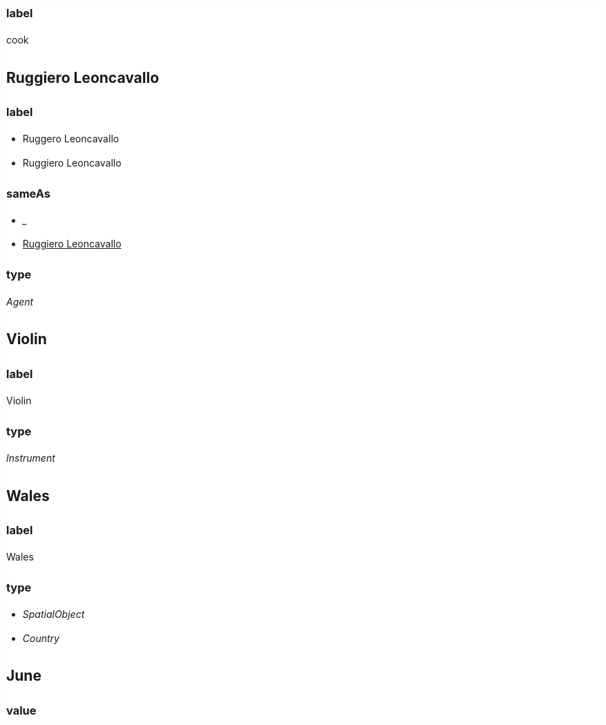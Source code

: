 ### label


cook

## Ruggiero Leoncavallo

### label

 - Ruggero Leoncavallo

 - Ruggiero Leoncavallo

### sameAs

 - *_*

 - [Ruggiero Leoncavallo](#Ruggiero-Leoncavallo)

### type


*Agent*

## Violin

### label


Violin

### type


*Instrument*

## Wales

### label


Wales

### type

 - *SpatialObject*

 - *Country*

## June

### value
